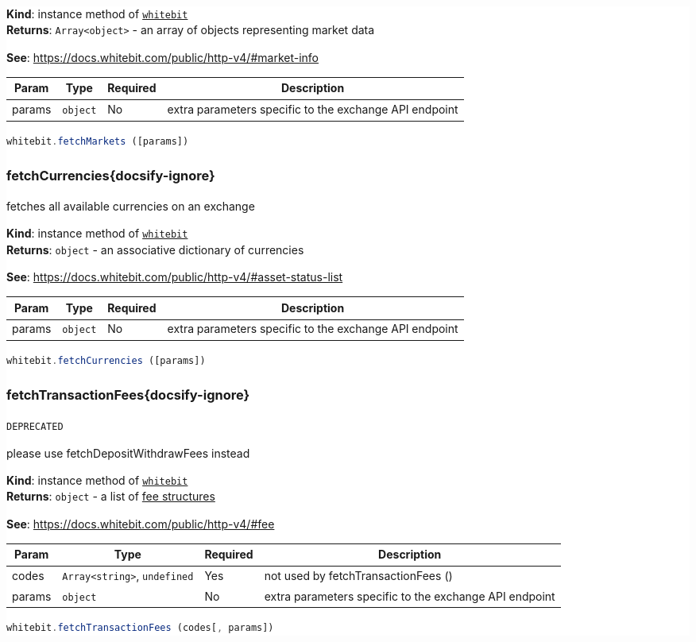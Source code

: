 **Kind**: instance method of [<code>whitebit</code>](#whitebit)  
**Returns**: <code>Array&lt;object&gt;</code> - an array of objects representing market data

**See**: https://docs.whitebit.com/public/http-v4/#market-info  

| Param | Type | Required | Description |
| --- | --- | --- | --- |
| params | <code>object</code> | No | extra parameters specific to the exchange API endpoint |


```javascript
whitebit.fetchMarkets ([params])
```


<a name="fetchCurrencies" id="fetchcurrencies"></a>

### fetchCurrencies{docsify-ignore}
fetches all available currencies on an exchange

**Kind**: instance method of [<code>whitebit</code>](#whitebit)  
**Returns**: <code>object</code> - an associative dictionary of currencies

**See**: https://docs.whitebit.com/public/http-v4/#asset-status-list  

| Param | Type | Required | Description |
| --- | --- | --- | --- |
| params | <code>object</code> | No | extra parameters specific to the exchange API endpoint |


```javascript
whitebit.fetchCurrencies ([params])
```


<a name="fetchTransactionFees" id="fetchtransactionfees"></a>

### fetchTransactionFees{docsify-ignore}
`DEPRECATED`

please use fetchDepositWithdrawFees instead

**Kind**: instance method of [<code>whitebit</code>](#whitebit)  
**Returns**: <code>object</code> - a list of [fee structures](https://docs.ccxt.com/#/?id=fee-structure)

**See**: https://docs.whitebit.com/public/http-v4/#fee  

| Param | Type | Required | Description |
| --- | --- | --- | --- |
| codes | <code>Array&lt;string&gt;</code>, <code>undefined</code> | Yes | not used by fetchTransactionFees () |
| params | <code>object</code> | No | extra parameters specific to the exchange API endpoint |


```javascript
whitebit.fetchTransactionFees (codes[, params])
```
